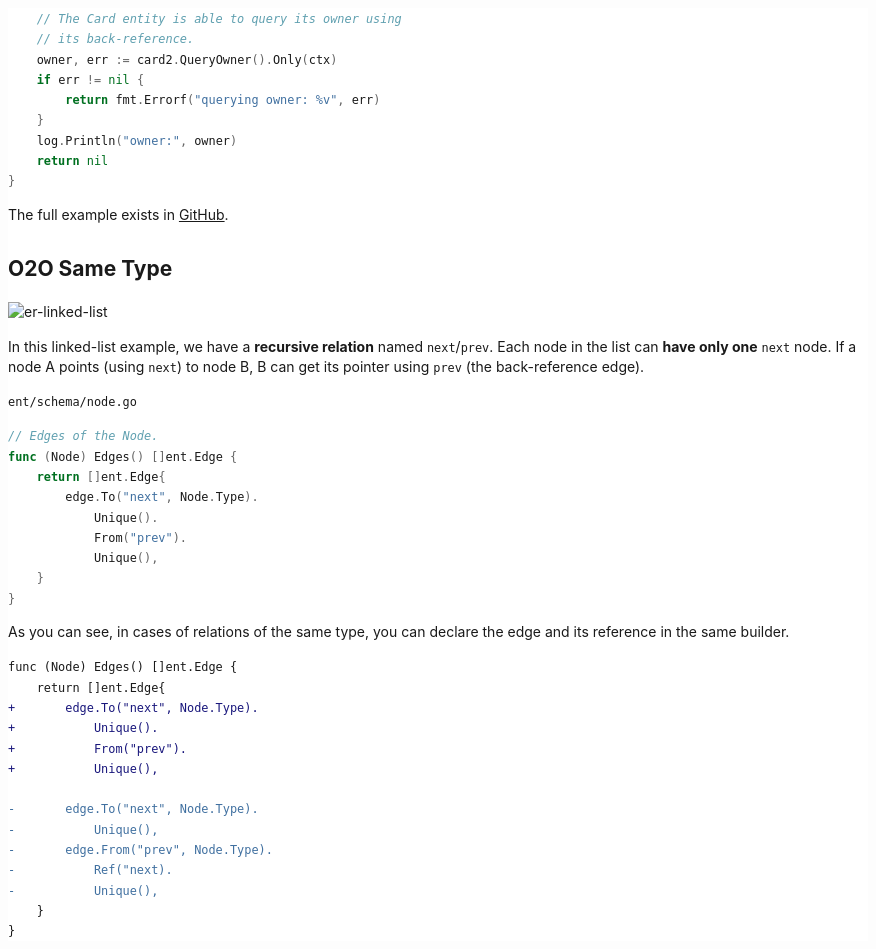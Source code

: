 ```go
	// The Card entity is able to query its owner using
	// its back-reference.
	owner, err := card2.QueryOwner().Only(ctx)
	if err != nil {
		return fmt.Errorf("querying owner: %v", err)
    }
	log.Println("owner:", owner)
	return nil
}
```

The full example exists in [GitHub](https://github.com/facebook/ent/tree/master/examples/o2o2types).

## O2O Same Type

![er-linked-list](https://entgo.io/assets/er_linked_list.png)

In this linked-list example, we have a **recursive relation** named `next`/`prev`. Each node in the list can
**have only one** `next` node. If a node A points (using `next`) to node B, B can get its pointer using `prev` (the back-reference edge).   

`ent/schema/node.go`
```go
// Edges of the Node.
func (Node) Edges() []ent.Edge {
	return []ent.Edge{
		edge.To("next", Node.Type).
			Unique().
			From("prev").
			Unique(),
	}
}
```

As you can see, in cases of relations of the same type, you can declare the edge and its
reference in the same builder.

```diff
func (Node) Edges() []ent.Edge {
	return []ent.Edge{
+		edge.To("next", Node.Type).
+			Unique().
+			From("prev").
+			Unique(),

-		edge.To("next", Node.Type).
-			Unique(),
-		edge.From("prev", Node.Type).
-			Ref("next).
-			Unique(),
	}
}
```

